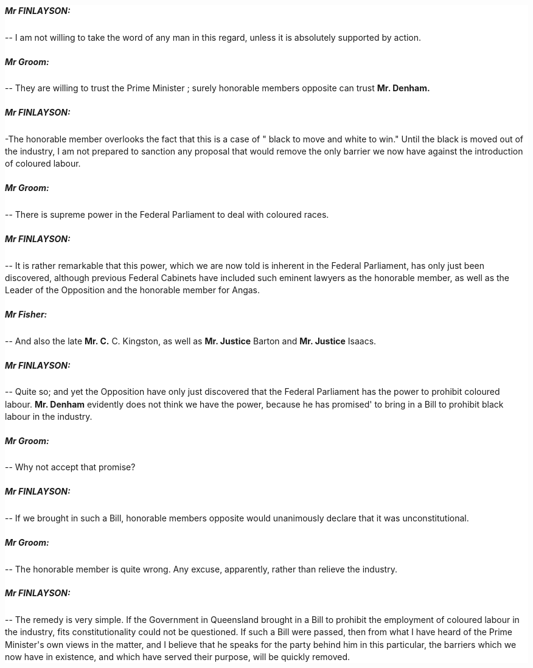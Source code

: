 ##### Mr FINLAYSON:

-- I am not willing to take the word of any man in this regard, unless it is absolutely supported by action. 

##### Mr Groom:

--  They are willing to trust the Prime Minister ; surely honorable members opposite can trust  **Mr. Denham.** 

##### Mr FINLAYSON:

-The honorable member overlooks the fact that this is a case of " black to move and white to win." Until the black is moved out of the industry, I am not prepared to sanction any proposal that would remove the only barrier we now have against the introduction of coloured labour. 

##### Mr Groom:

--  There is supreme power in the Federal Parliament to deal with coloured races. 

##### Mr FINLAYSON:

-- It is rather remarkable that this power, which we are now told is inherent in the Federal Parliament, has  only  just been discovered, although previous Federal Cabinets have included such eminent lawyers as the honorable member, as well as the Leader of the Opposition and the honorable member for Angas. 

##### Mr Fisher:

--  And also the late  **Mr. C.**  C. Kingston, as well as  **Mr. Justice**  Barton and  **Mr. Justice**  Isaacs. 

##### Mr FINLAYSON:

-- Quite so; and yet the Opposition have only just discovered that the Federal Parliament has the power to prohibit coloured labour.  **Mr. Denham**  evidently does not think we have the power, because he has promised' to bring in a Bill to prohibit black labour in the industry. 

##### Mr Groom:

--  Why not accept that promise? 

##### Mr FINLAYSON:

-- If we brought in such a Bill, honorable members opposite would unanimously declare that it was unconstitutional. 

##### Mr Groom:

--  The honorable member is quite wrong. Any excuse, apparently, rather than relieve the industry. 

##### Mr FINLAYSON:

-- The remedy is very simple. If the Government in Queensland brought in a Bill to prohibit the employment of coloured labour in the industry, fits constitutionality could not be questioned. If such a Bill were passed, then from what I have heard of the Prime Minister's own views in the matter, and I believe that he speaks for the party behind him in this particular, the barriers which we now have in existence, and which have served their purpose, will be quickly removed. 
